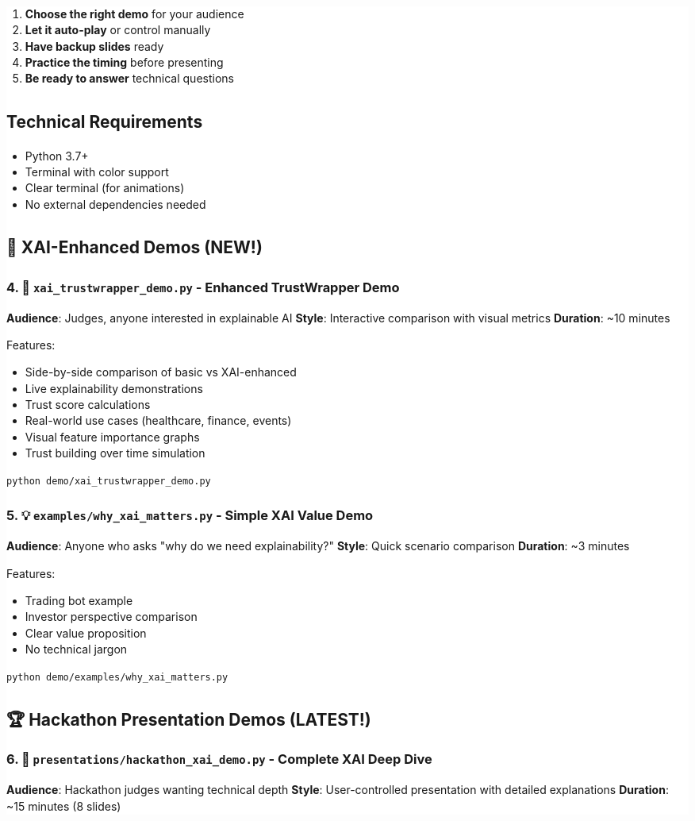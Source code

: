 1. **Choose the right demo** for your audience
2. **Let it auto-play** or control manually
3. **Have backup slides** ready
4. **Practice the timing** before presenting
5. **Be ready to answer** technical questions

## Technical Requirements

- Python 3.7+
- Terminal with color support
- Clear terminal (for animations)
- No external dependencies needed

## 🧠 XAI-Enhanced Demos (NEW!)

### 4. 🎯 `xai_trustwrapper_demo.py` - Enhanced TrustWrapper Demo
**Audience**: Judges, anyone interested in explainable AI
**Style**: Interactive comparison with visual metrics
**Duration**: ~10 minutes

Features:
- Side-by-side comparison of basic vs XAI-enhanced
- Live explainability demonstrations
- Trust score calculations
- Real-world use cases (healthcare, finance, events)
- Visual feature importance graphs
- Trust building over time simulation

```bash
python demo/xai_trustwrapper_demo.py
```

### 5. 💡 `examples/why_xai_matters.py` - Simple XAI Value Demo
**Audience**: Anyone who asks "why do we need explainability?"
**Style**: Quick scenario comparison
**Duration**: ~3 minutes

Features:
- Trading bot example
- Investor perspective comparison
- Clear value proposition
- No technical jargon

```bash
python demo/examples/why_xai_matters.py
```

## 🏆 Hackathon Presentation Demos (LATEST!)

### 6. 🎤 `presentations/hackathon_xai_demo.py` - Complete XAI Deep Dive
**Audience**: Hackathon judges wanting technical depth
**Style**: User-controlled presentation with detailed explanations
**Duration**: ~15 minutes (8 slides)

